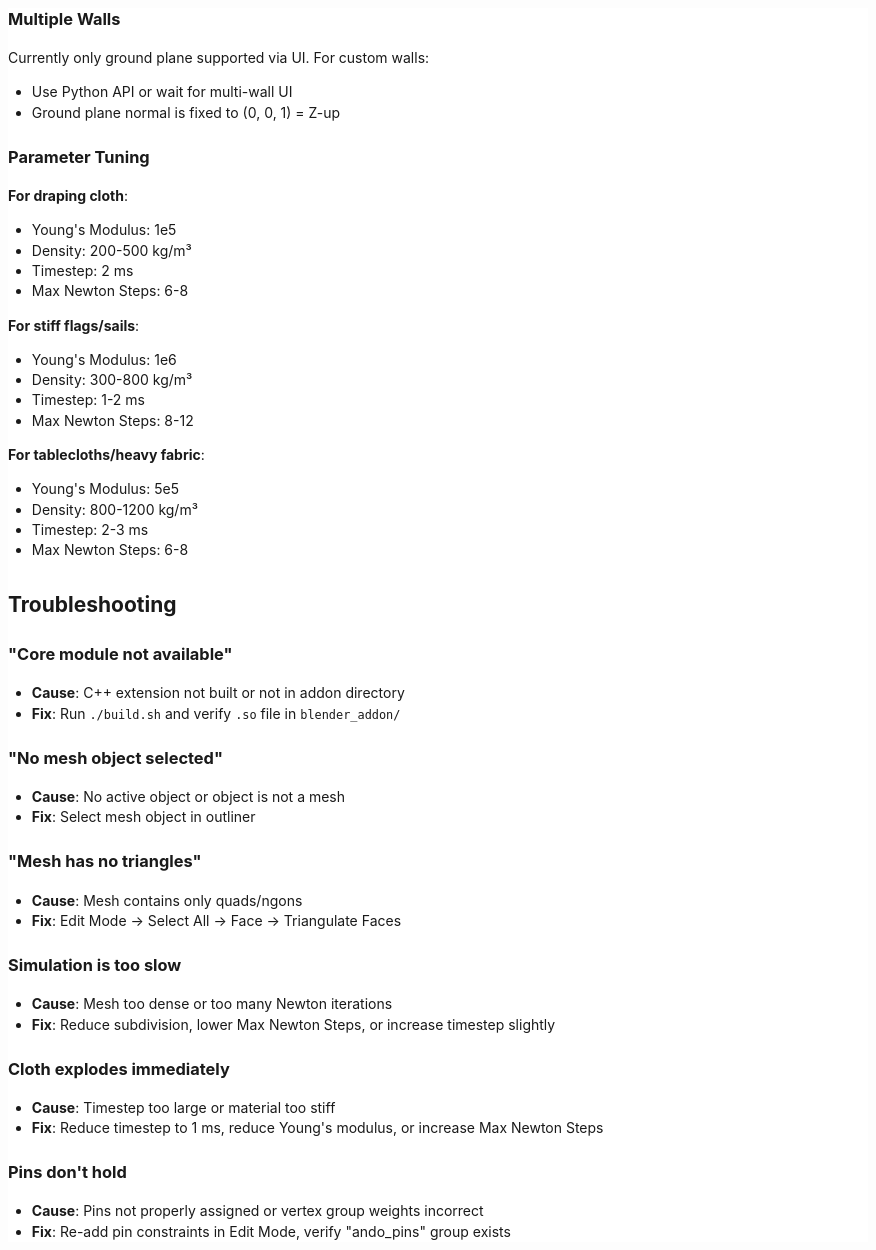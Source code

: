 ### Multiple Walls

Currently only ground plane supported via UI. For custom walls:
- Use Python API or wait for multi-wall UI
- Ground plane normal is fixed to (0, 0, 1) = Z-up

### Parameter Tuning

**For draping cloth**:
- Young's Modulus: 1e5
- Density: 200-500 kg/m³
- Timestep: 2 ms
- Max Newton Steps: 6-8

**For stiff flags/sails**:
- Young's Modulus: 1e6
- Density: 300-800 kg/m³
- Timestep: 1-2 ms
- Max Newton Steps: 8-12

**For tablecloths/heavy fabric**:
- Young's Modulus: 5e5
- Density: 800-1200 kg/m³
- Timestep: 2-3 ms
- Max Newton Steps: 6-8

## Troubleshooting

### "Core module not available"
- **Cause**: C++ extension not built or not in addon directory
- **Fix**: Run `./build.sh` and verify `.so` file in `blender_addon/`

### "No mesh object selected"
- **Cause**: No active object or object is not a mesh
- **Fix**: Select mesh object in outliner

### "Mesh has no triangles"
- **Cause**: Mesh contains only quads/ngons
- **Fix**: Edit Mode → Select All → Face → Triangulate Faces

### Simulation is too slow
- **Cause**: Mesh too dense or too many Newton iterations
- **Fix**: Reduce subdivision, lower Max Newton Steps, or increase timestep slightly

### Cloth explodes immediately
- **Cause**: Timestep too large or material too stiff
- **Fix**: Reduce timestep to 1 ms, reduce Young's modulus, or increase Max Newton Steps

### Pins don't hold
- **Cause**: Pins not properly assigned or vertex group weights incorrect
- **Fix**: Re-add pin constraints in Edit Mode, verify "ando_pins" group exists
